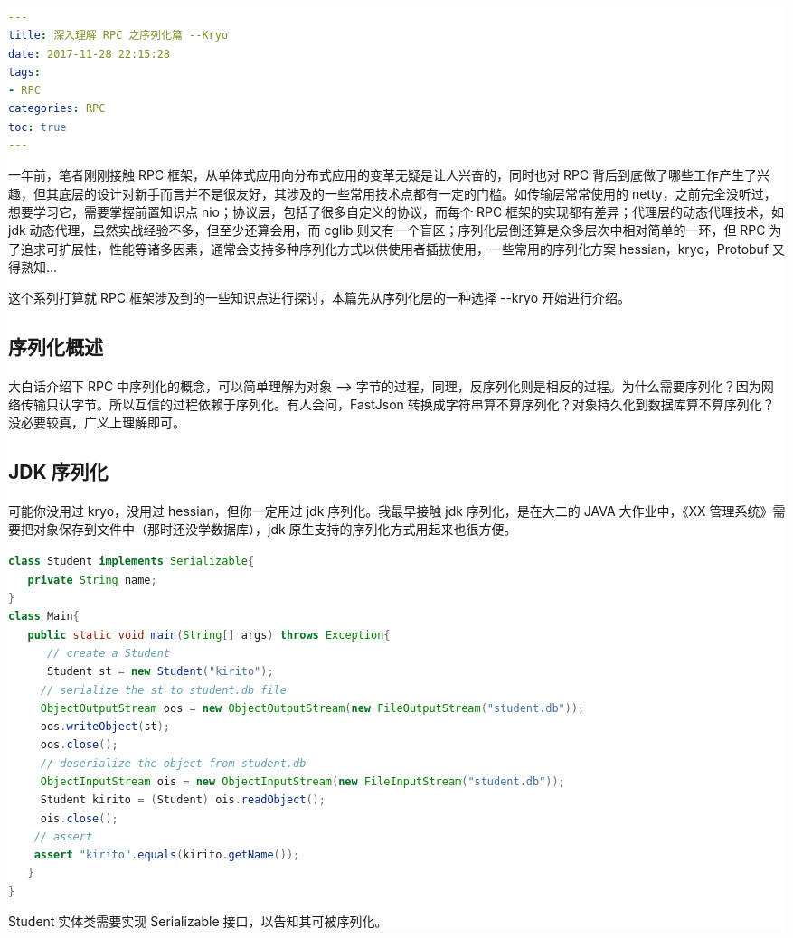 ```yaml
---
title: 深入理解 RPC 之序列化篇 --Kryo
date: 2017-11-28 22:15:28
tags: 
- RPC
categories: RPC
toc: true
---
```


一年前，笔者刚刚接触 RPC 框架，从单体式应用向分布式应用的变革无疑是让人兴奋的，同时也对 RPC 背后到底做了哪些工作产生了兴趣，但其底层的设计对新手而言并不是很友好，其涉及的一些常用技术点都有一定的门槛。如传输层常常使用的 netty，之前完全没听过，想要学习它，需要掌握前置知识点 nio；协议层，包括了很多自定义的协议，而每个 RPC 框架的实现都有差异；代理层的动态代理技术，如 jdk 动态代理，虽然实战经验不多，但至少还算会用，而 cglib 则又有一个盲区；序列化层倒还算是众多层次中相对简单的一环，但 RPC 为了追求可扩展性，性能等诸多因素，通常会支持多种序列化方式以供使用者插拔使用，一些常用的序列化方案 hessian，kryo，Protobuf 又得熟知...

这个系列打算就 RPC 框架涉及到的一些知识点进行探讨，本篇先从序列化层的一种选择 --kryo 开始进行介绍。

## 序列化概述

大白话介绍下 RPC 中序列化的概念，可以简单理解为对象 --> 字节的过程，同理，反序列化则是相反的过程。为什么需要序列化？因为网络传输只认字节。所以互信的过程依赖于序列化。有人会问，FastJson 转换成字符串算不算序列化？对象持久化到数据库算不算序列化？没必要较真，广义上理解即可。

## JDK 序列化



可能你没用过 kryo，没用过 hessian，但你一定用过 jdk 序列化。我最早接触 jdk 序列化，是在大二的 JAVA 大作业中，《XX 管理系统》需要把对象保存到文件中（那时还没学数据库），jdk 原生支持的序列化方式用起来也很方便。

```java
class Student implements Serializable{  
   private String name;  
}  
class Main{
   public static void main(String[] args) throws Exception{  
      // create a Student
      Student st = new Student("kirito");  
     // serialize the st to student.db file  
     ObjectOutputStream oos = new ObjectOutputStream(new FileOutputStream("student.db"));  
     oos.writeObject(st);  
     oos.close();  
     // deserialize the object from student.db
     ObjectInputStream ois = new ObjectInputStream(new FileInputStream("student.db"));  
     Student kirito = (Student) ois.readObject();  
     ois.close();  
    // assert
    assert "kirito".equals(kirito.getName());  
   }  
}  
```

Student 实体类需要实现 Serializable 接口，以告知其可被序列化。
